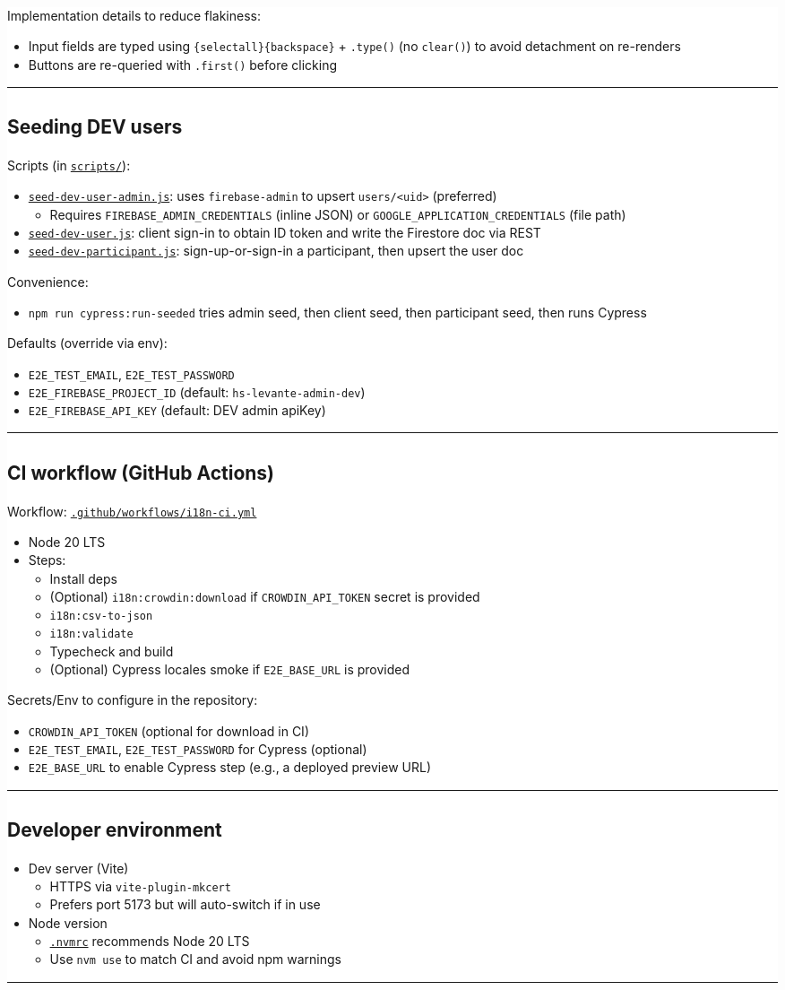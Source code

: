 Implementation details to reduce flakiness:
- Input fields are typed using `{selectall}{backspace}` + `.type()` (no `clear()`) to avoid detachment on re-renders
- Buttons are re-queried with `.first()` before clicking

---

## Seeding DEV users

Scripts (in [`scripts/`](../../scripts/)):
- [`seed-dev-user-admin.js`](../../scripts/seed-dev-user-admin.js): uses `firebase-admin` to upsert `users/<uid>` (preferred)
  - Requires `FIREBASE_ADMIN_CREDENTIALS` (inline JSON) or `GOOGLE_APPLICATION_CREDENTIALS` (file path)
- [`seed-dev-user.js`](../../scripts/seed-dev-user.js): client sign-in to obtain ID token and write the Firestore doc via REST
- [`seed-dev-participant.js`](../../scripts/seed-dev-participant.js): sign-up-or-sign-in a participant, then upsert the user doc

Convenience:
- `npm run cypress:run-seeded` tries admin seed, then client seed, then participant seed, then runs Cypress

Defaults (override via env):
- `E2E_TEST_EMAIL`, `E2E_TEST_PASSWORD`
- `E2E_FIREBASE_PROJECT_ID` (default: `hs-levante-admin-dev`)
- `E2E_FIREBASE_API_KEY` (default: DEV admin apiKey)

---

## CI workflow (GitHub Actions)

Workflow: [`.github/workflows/i18n-ci.yml`](../../.github/workflows/i18n-ci.yml)
- Node 20 LTS
- Steps:
  - Install deps
  - (Optional) `i18n:crowdin:download` if `CROWDIN_API_TOKEN` secret is provided
  - `i18n:csv-to-json`
  - `i18n:validate`
  - Typecheck and build
  - (Optional) Cypress locales smoke if `E2E_BASE_URL` is provided

Secrets/Env to configure in the repository:
- `CROWDIN_API_TOKEN` (optional for download in CI)
- `E2E_TEST_EMAIL`, `E2E_TEST_PASSWORD` for Cypress (optional)
- `E2E_BASE_URL` to enable Cypress step (e.g., a deployed preview URL)

---

## Developer environment

- Dev server (Vite)
  - HTTPS via `vite-plugin-mkcert`
  - Prefers port 5173 but will auto-switch if in use
- Node version
  - [`.nvmrc`](../../.nvmrc) recommends Node 20 LTS
  - Use `nvm use` to match CI and avoid npm warnings

---